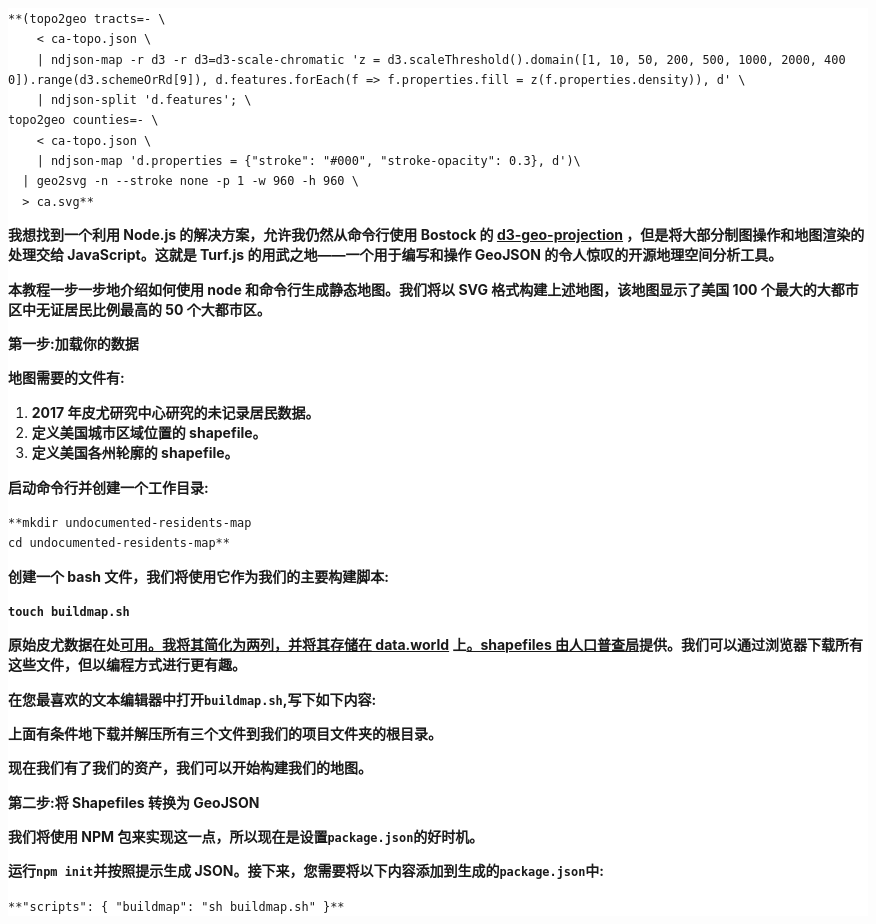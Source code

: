 ```
**(topo2geo tracts=- \
    < ca-topo.json \
    | ndjson-map -r d3 -r d3=d3-scale-chromatic 'z = d3.scaleThreshold().domain([1, 10, 50, 200, 500, 1000, 2000, 4000]).range(d3.schemeOrRd[9]), d.features.forEach(f => f.properties.fill = z(f.properties.density)), d' \
    | ndjson-split 'd.features'; \
topo2geo counties=- \
    < ca-topo.json \
    | ndjson-map 'd.properties = {"stroke": "#000", "stroke-opacity": 0.3}, d')\
  | geo2svg -n --stroke none -p 1 -w 960 -h 960 \
  > ca.svg**
```

**我想找到一个利用 Node.js 的解决方案，允许我仍然从命令行使用 Bostock 的 [d3-geo-projection](https://github.com/d3/d3-geo-projection/blob/master/README.md) ，但是将大部分制图操作和地图渲染的处理交给 JavaScript。这就是 Turf.js 的用武之地——一个用于编写和操作 GeoJSON 的令人惊叹的开源地理空间分析工具。**

**本教程一步一步地介绍如何使用 node 和命令行生成静态地图。我们将以 SVG 格式构建上述地图，该地图显示了美国 100 个最大的大都市区中无证居民比例最高的 50 个大都市区。**

**第一步:加载你的数据**

**地图需要的文件有:**

1.  **2017 年皮尤研究中心研究的未记录居民数据。**
2.  **定义美国城市区域位置的 shapefile。**
3.  **定义美国各州轮廓的 shapefile。**

**启动命令行并创建一个工作目录:**

```
**mkdir undocumented-residents-map
cd undocumented-residents-map**
```

**创建一个 bash 文件，我们将使用它作为我们的主要构建脚本:**

**`touch buildmap.sh`**

**原始皮尤数据在处[可用。我将其简化为两列，并将其存储在 data.world](http://www.pewhispanic.org/2017/02/13/estimates-of-unauthorized-immigrant-population-by-metro-area-2014/) 上[。shapefiles 由](https://data.world/lukewhyte/estimated-percent-of-undocumented-residents-in-us-metro-ar)[人口普查局](https://www.census.gov/geo/maps-data/data/tiger-cart-boundary.html)提供。我们可以通过浏览器下载所有这些文件，但以编程方式进行更有趣。**

**在您最喜欢的文本编辑器中打开`buildmap.sh`,写下如下内容:**

**上面有条件地下载并解压所有三个文件到我们的项目文件夹的根目录。**

**现在我们有了我们的资产，我们可以开始构建我们的地图。**

****第二步:将 Shapefiles 转换为 GeoJSON****

**我们将使用 NPM 包来实现这一点，所以现在是设置`package.json`的好时机。**

**运行`npm init`并按照提示生成 JSON。接下来，您需要将以下内容添加到生成的`package.json`中:**

```
**"scripts": { "buildmap": "sh buildmap.sh" }**
```
